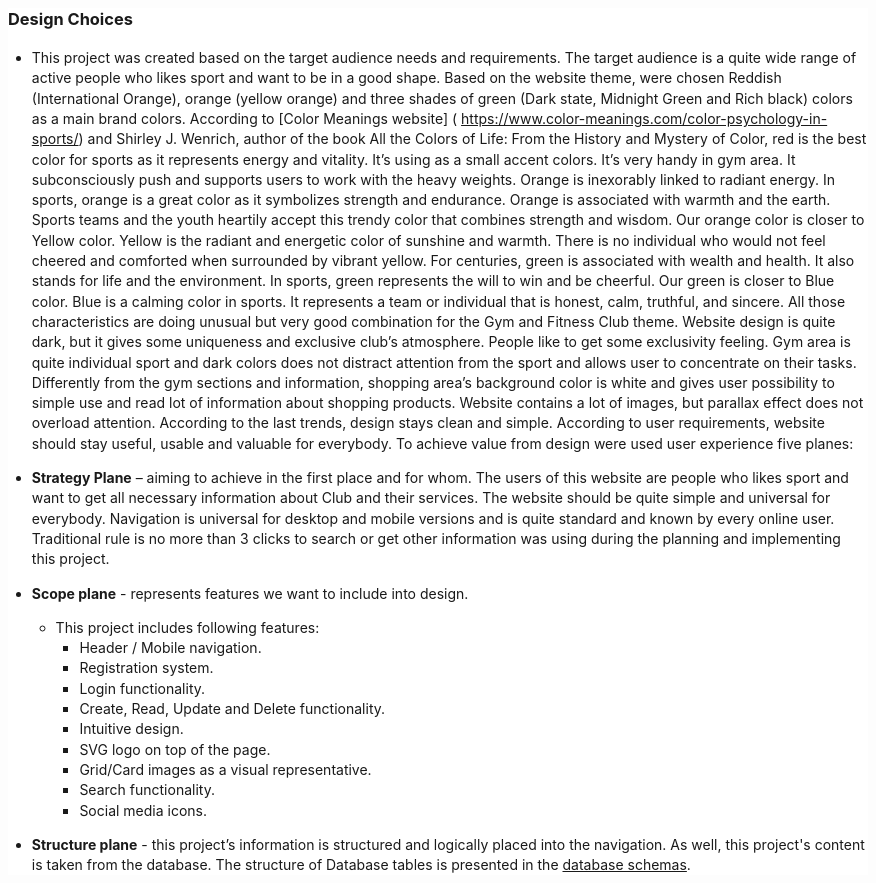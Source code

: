 ### Design Choices
- This project was created based on the target audience needs and requirements. The target audience is a quite wide range of active people who likes sport and want to be in a good shape.
Based on the website theme, were chosen Reddish (International Orange), orange (yellow orange) and three shades of green (Dark state, Midnight Green and Rich black) colors as a main brand colors. 
According to [Color Meanings website] ( https://www.color-meanings.com/color-psychology-in-sports/) and Shirley J. Wenrich, author of the book All the Colors of Life: From the History and Mystery of Color, red is the best color for sports as it represents energy and vitality. It’s using as a small accent colors. It’s very handy in gym area. It subconsciously push and supports users to work with the heavy weights.
Orange is inexorably linked to radiant energy. In sports, orange is a great color as it symbolizes strength and endurance. Orange is associated with warmth and the earth. Sports teams and the youth heartily accept this trendy color that combines strength and wisdom. Our orange color is closer to Yellow color. Yellow is the radiant and energetic color of sunshine and warmth. There is no individual who would not feel cheered and comforted when surrounded by vibrant yellow.
For centuries, green is associated with wealth and health. It also stands for life and the environment. In sports, green represents the will to win and be cheerful. Our green is closer to Blue color. Blue is a calming color in sports. It represents a team or individual that is honest, calm, truthful, and sincere.
All those characteristics are doing unusual but very good combination for the Gym and Fitness Club theme.
Website design is quite dark, but it gives some uniqueness and exclusive club’s atmosphere. People like to get some exclusivity feeling. Gym area is quite individual sport and dark colors does not distract attention from the sport and allows user to concentrate on their tasks.
Differently from the gym sections and information, shopping area’s background color is white and gives user possibility to simple use and read lot of information about shopping products.
Website contains a lot of images, but parallax effect does not overload attention. According to the last trends, design stays clean and simple. 
According to user requirements, website should stay useful, usable and valuable for everybody. To achieve value from design were used user experience five planes:


- **Strategy Plane**  – aiming to achieve in the first place and for whom. The users of this website are people who likes sport and want to get all necessary information about Club and their services. The website should be quite simple and universal for everybody. Navigation is universal for desktop and mobile versions and is quite standard and known by every online user. Traditional rule is no more than 3 clicks to search or get other information was using during the planning and implementing this project.

- **Scope plane** - represents features we want to include into design. 
  - This project includes following features: 
      - Header / Mobile navigation.
      - Registration system.
      - Login functionality.
      - Create, Read, Update and Delete functionality.
      - Intuitive design.
      - SVG logo on top of the page.
      - Grid/Card images as a visual representative.
      - Search functionality.
      - Social media icons.

- **Structure plane** - this project’s information is structured and logically placed into the navigation. As well, this project's content is taken from the database. The structure of Database tables is presented in the [database schemas](DATABASE.md).
